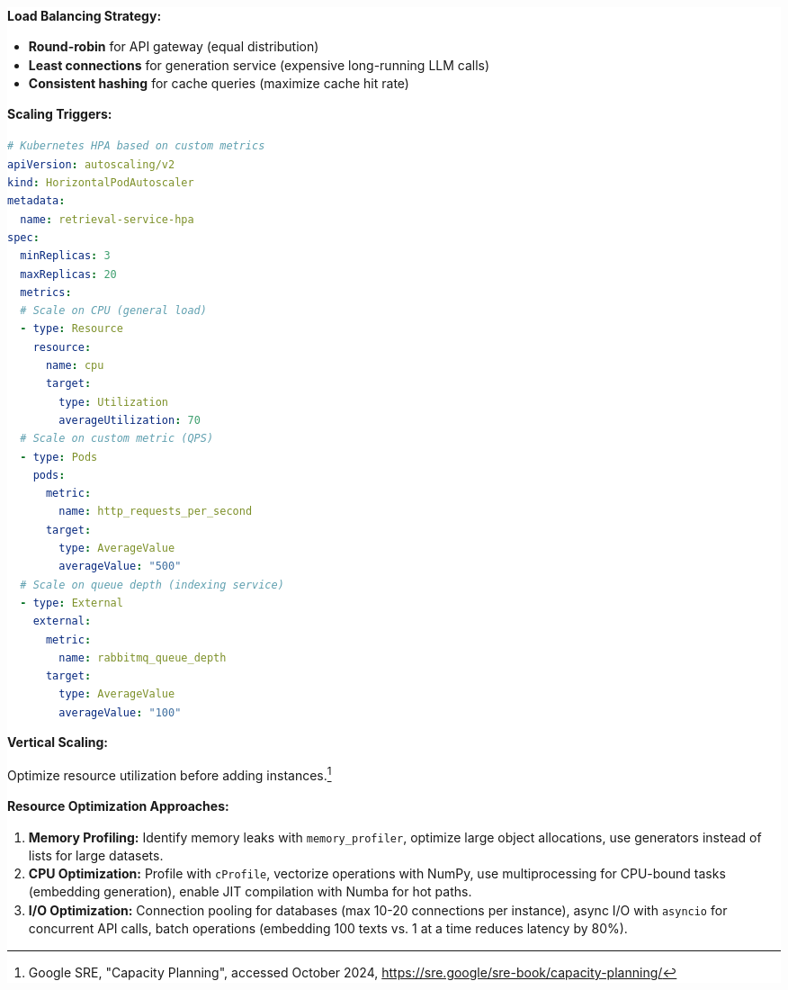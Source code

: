 **Load Balancing Strategy:**
- **Round-robin** for API gateway (equal distribution)
- **Least connections** for generation service (expensive long-running LLM calls)
- **Consistent hashing** for cache queries (maximize cache hit rate)

**Scaling Triggers:**
```yaml
# Kubernetes HPA based on custom metrics
apiVersion: autoscaling/v2
kind: HorizontalPodAutoscaler
metadata:
  name: retrieval-service-hpa
spec:
  minReplicas: 3
  maxReplicas: 20
  metrics:
  # Scale on CPU (general load)
  - type: Resource
    resource:
      name: cpu
      target:
        type: Utilization
        averageUtilization: 70
  # Scale on custom metric (QPS)
  - type: Pods
    pods:
      metric:
        name: http_requests_per_second
      target:
        type: AverageValue
        averageValue: "500"
  # Scale on queue depth (indexing service)
  - type: External
    external:
      metric:
        name: rabbitmq_queue_depth
      target:
        type: AverageValue
        averageValue: "100"
```

**Vertical Scaling:**

Optimize resource utilization before adding instances.[^170]

**Resource Optimization Approaches:**
1. **Memory Profiling:** Identify memory leaks with `memory_profiler`, optimize large object allocations, use generators instead of lists for large datasets.
2. **CPU Optimization:** Profile with `cProfile`, vectorize operations with NumPy, use multiprocessing for CPU-bound tasks (embedding generation), enable JIT compilation with Numba for hot paths.
3. **I/O Optimization:** Connection pooling for databases (max 10-20 connections per instance), async I/O with `asyncio` for concurrent API calls, batch operations (embedding 100 texts vs. 1 at a time reduces latency by 80%).


[^143]: AWS Well-Architected Framework, "Microservices Architecture Best Practices", accessed October 2024, https://aws.amazon.com/architecture/well-architected/
[^144]: AWS API Gateway Documentation, "Serverless API Gateway Patterns", accessed October 2024, https://docs.aws.amazon.com/apigateway/
[^145]: Jeong, Soyeong et al., "Adaptive-RAG: Learning to Adapt Retrieval-Augmented Large Language Models through Question Complexity", arXiv:2403.14403, March 2024, https://arxiv.org/abs/2403.14403
[^146]: Redis Documentation, "Caching Strategies for High Performance", accessed October 2024, https://redis.io/docs/manual/patterns/
[^147]: OpenAI, "Production Best Practices for LLM API Usage", accessed October 2024, https://platform.openai.com/docs/guides/production-best-practices
[^148]: Martin Fowler, "Event-Driven Architecture", martinfowler.com, accessed October 2024, https://martinfowler.com/articles/201701-event-driven.html
[^149]: Qdrant Documentation, "Performance Benchmarks and Tuning", accessed October 2024, https://qdrant.tech/documentation/guides/performance/
[^150]: Edge, Darren et al., "HybridRAG: Integrating Knowledge Graphs and Vector Retrieval", arXiv:2408.04948, August 2024, https://arxiv.org/abs/2408.04948
[^151]: Google SRE Book, "User-Facing Latency Targets", accessed October 2024, https://sre.google/sre-book/
[^152]: Kafka Documentation, "Event Streaming for Data Pipelines", accessed October 2024, https://kafka.apache.org/documentation/
[^153]: Memcached Documentation, "Cache Invalidation Strategies", accessed October 2024, https://memcached.org/about
[^154]: Pinecone, "Pricing Calculator", accessed October 2024, https://www.pinecone.io/pricing/
[^155]: AWS, "EKS Pricing and Cost Estimation", accessed October 2024, https://aws.amazon.com/eks/pricing/
[^156]: Databricks, "Enterprise ML Infrastructure Costs", accessed October 2024, https://www.databricks.com/
[^157]: Python Software Foundation, "Python for AI/ML Ecosystem", accessed October 2024, https://www.python.org/
[^158]: FastAPI Documentation, "Performance Benchmarks", accessed October 2024, https://fastapi.tiangolo.com/benchmarks/
[^159]: Qdrant Blog, "Performance Comparison: Qdrant vs. Competitors", accessed September 2024, https://qdrant.tech/blog/benchmark-1b/
[^160]: Pinecone Documentation, "Serverless Vector Database Architecture", accessed October 2024, https://docs.pinecone.io/docs/architecture
[^161]: Neo4j Documentation, "Vector Search with HNSW Index", accessed October 2024, https://neo4j.com/docs/cypher-manual/current/indexes-for-vector-search/
[^162]: AWS S3 Documentation, "Durability and Availability", accessed October 2024, https://docs.aws.amazon.com/AmazonS3/latest/userguide/DataDurability.html
[^163]: Redis Documentation, "Persistence Options", accessed October 2024, https://redis.io/docs/manual/persistence/
[^164]: RabbitMQ Documentation, "Message Queueing Patterns", accessed October 2024, https://www.rabbitmq.com/getstarted.html
[^165]: Docker Documentation, "Multi-Stage Builds", accessed October 2024, https://docs.docker.com/build/building/multi-stage/
[^166]: Kubernetes Documentation, "Production Best Practices", accessed October 2024, https://kubernetes.io/docs/setup/best-practices/
[^167]: GitHub Actions Documentation, accessed October 2024, https://docs.github.com/actions
[^168]: Thoughtworks, "Database Migration Patterns", accessed October 2024, https://www.thoughtworks.com/insights/
[^169]: Martin Fowler, "Scaling Horizontally and Vertically", martinfowler.com, accessed October 2024, https://martinfowler.com/bliki/
[^170]: Google SRE, "Capacity Planning", accessed October 2024, https://sre.google/sre-book/capacity-planning/
[^171]: SQLAlchemy Documentation, "Connection Pooling", accessed October 2024, https://docs.sqlalchemy.org/en/20/core/pooling.html
[^172]: AWS, "High Availability Architecture Patterns", accessed October 2024, https://aws.amazon.com/architecture/
[^173]: Nygard, Michael, "Release It! Design Patterns for Production Systems", Pragmatic Bookshelf, 2018
[^174]: Chaos Engineering, "Principles of Chaos Engineering", accessed October 2024, https://principlesofchaos.org/